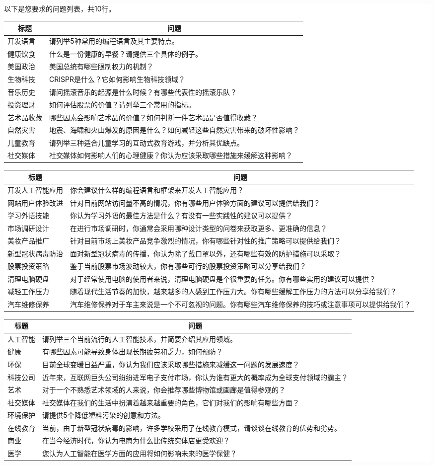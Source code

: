以下是您要求的问题列表，共10行。

| 标题 | 问题 |
| --- | --- |
| 开发语言 | 请列举5种常用的编程语言及其主要特点。 |
| 健康饮食 | 什么是一份健康的早餐？请提供三个具体的例子。 |
| 美国政治 | 美国总统有哪些限制权力的机制？ |
| 生物科技 | CRISPR是什么？它如何影响生物科技领域？ |
| 音乐历史 | 请问摇滚音乐的起源是什么时候？有哪些代表性的摇滚乐队？ |
| 投资理财 | 如何评估股票的价值？请列举三个常用的指标。 |
| 艺术品收藏 | 哪些因素会影响艺术品的价值？如何判断一件艺术品是否值得收藏？ |
| 自然灾害 | 地震、海啸和火山爆发的原因是什么？如何减轻这些自然灾害带来的破坏性影响？ |
| 儿童教育 | 请列举三种适合儿童学习的互动式教育游戏，并分析其优缺点。 |
| 社交媒体 | 社交媒体如何影响人们的心理健康？你认为应该采取哪些措施来缓解这种影响？ |

| 标题 | 问题 |
| --- | --- |
| 开发人工智能应用 | 你会建议什么样的编程语言和框架来开发人工智能应用？|
| 网站用户体验改进 | 针对目前网站访问量不高的情况，你有哪些用户体验方面的建议可以提供给我们？|
| 学习外语技能 | 你认为学习外语的最佳方法是什么？有没有一些实践性的建议可以提供？ |
| 市场调研设计 | 在进行市场调研时，你通常会采用哪种设计类型的问卷来获取更多、更准确的信息？ |
| 美妆产品推广 | 针对目前市场上美妆产品竞争激烈的情况，你有哪些针对性的推广策略可以提供给我们？|
| 新型冠状病毒防治 | 面对新型冠状病毒的传播，你认为除了戴口罩以外，还有哪些有效的防护措施可以采取？ |
| 股票投资策略 | 鉴于当前股票市场波动较大，你有哪些可行的股票投资策略可以分享给我们？ |
| 清理电脑硬盘 | 对于经常使用电脑的使用者来说，清理电脑硬盘是个很重要的任务。你有哪些实用的建议可以提供？ |
| 减轻工作压力 | 随着现代生活节奏的加快，越来越多的人感到工作压力大。你有哪些缓解工作压力的方法可以分享给我们？|
| 汽车维修保养 | 汽车维修保养对于车主来说是一个不可忽视的问题。你有哪些汽车维修保养的技巧或注意事项可以提供给我们？|

|标题|问题|
|---|---|
|人工智能|请列举三个当前流行的人工智能技术，并简要介绍其应用领域。|
|健康|有哪些因素可能导致身体出现长期疲劳和乏力，如何预防？|
|环保|目前全球变暖日益严重，你认为我们应该采取哪些措施来减缓这一问题的发展速度？|
|科技公司|近年来，互联网巨头公司纷纷进军电子支付市场，你认为谁有更大的概率成为全球支付领域的霸主？|
|艺术|对于一个不熟悉艺术领域的人来说，你会推荐哪些博物馆或画廊是值得参观的？|
|社交媒体|社交媒体在我们的生活中扮演着越来越重要的角色，它们对我们的影响有哪些方面？|
|环境保护|请提供5个降低塑料污染的创意和方法。|
|在线教育|当前，由于新型冠状病毒的影响，许多学校采用了在线教育模式，请谈谈在线教育的优势和劣势。|
|商业|在当今经济时代，你认为电商为什么比传统实体店更受欢迎？|
|医学|您认为人工智能在医学方面的应用将如何影响未来的医学保健？|
